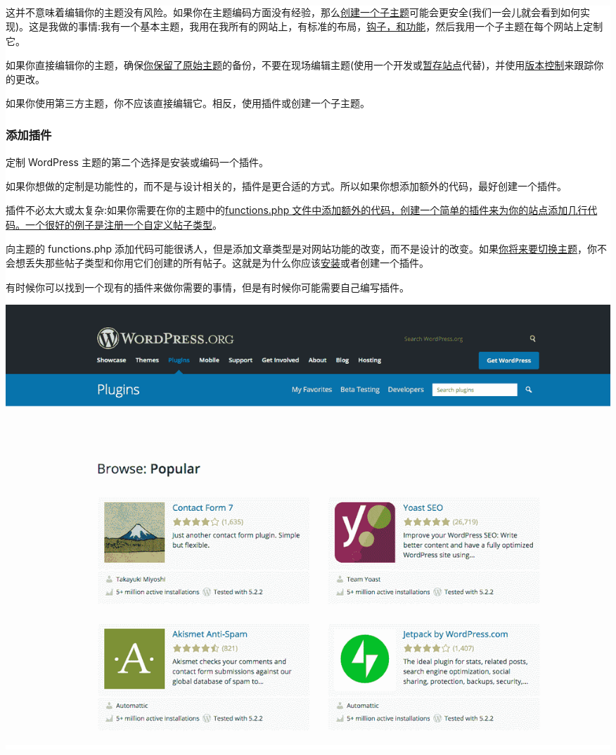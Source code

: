 这并不意味着编辑你的主题没有风险。如果你在主题编码方面没有经验，那么[创建一个子主题](https://developer.wordpress.org/themes/advanced-topics/child-themes/)可能会更安全(我们一会儿就会看到如何实现)。这是我做的事情:我有一个基本主题，我用在我所有的网站上，有标准的布局，[钩子，和功能](https://kinsta.com/blog/wordpress-hooks/)，然后我用一个子主题在每个网站上定制它。

如果你直接编辑你的主题，确保[你保留了原始主题](https://kinsta.com/help/wordpress-backups/)的备份，不要在现场编辑主题(使用一个开发或[暂存站点](https://kinsta.com/help/staging-environment/)代替)，并使用[版本控制](https://kinsta.com/blog/wordpress-version-control/)来跟踪你的更改。

如果你使用第三方主题，你不应该直接编辑它。相反，使用插件或创建一个子主题。

### 添加插件

定制 WordPress 主题的第二个选择是安装或编码一个插件。

如果你想做的定制是功能性的，而不是与设计相关的，插件是更合适的方式。所以如果你想添加额外的代码，最好创建一个插件。

插件不必太大或太复杂:如果你需要在你的主题中的[functions.php 文件中添加额外的代码，创建一个简单的插件来为你的站点添加几行代码。一个很好的例子是注册一个](https://developer.wordpress.org/themes/advanced-topics/child-themes/#using-functions-php)[自定义帖子类型](https://codex.wordpress.org/Function_Reference/register_post_type)。

向主题的 functions.php 添加代码可能很诱人，但是添加文章类型是对网站功能的改变，而不是设计的改变。如果[你将来要切换主题](https://kinsta.com/blog/change-wordpress-theme/)，你不会想丢失那些帖子类型和你用它们创建的所有帖子。这就是为什么你应该[安装](https://kinsta.com/knowledgebase/how-to-install-wordpress-plugins/)或者创建一个插件。

有时候你可以找到一个现有的插件来做你需要的事情，但是有时候你可能需要自己编写插件。

![The WordPress repository](img/7ef99fa59ddbcde85bacf4ae53aaccf4.png)
